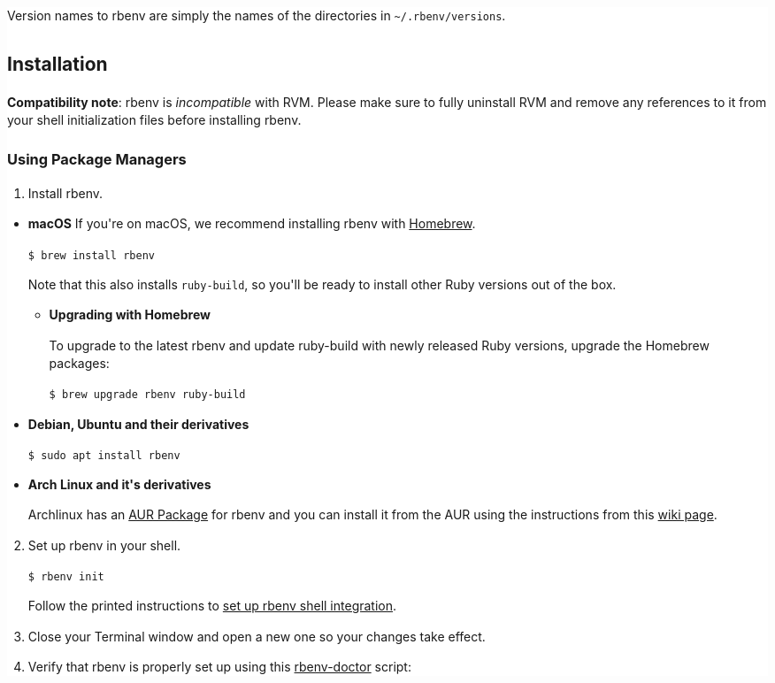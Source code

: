 Version names to rbenv are simply the names of the directories in
`~/.rbenv/versions`.

## Installation

**Compatibility note**: rbenv is _incompatible_ with RVM. Please make
  sure to fully uninstall RVM and remove any references to it from
  your shell initialization files before installing rbenv.

### Using Package Managers

1. Install rbenv.
- **macOS**
If you're on macOS, we recommend installing rbenv with
[Homebrew](https://brew.sh).

    ~~~ sh
    $ brew install rbenv
    ~~~
    
   Note that this also installs `ruby-build`, so you'll be ready to
   install other Ruby versions out of the box.
   
  - **Upgrading with Homebrew**

    To upgrade to the latest rbenv and update ruby-build with newly released
    Ruby versions, upgrade the Homebrew packages:

    ~~~ sh
    $ brew upgrade rbenv ruby-build
    ~~~
- **Debian, Ubuntu and their derivatives**
    ~~~ sh
    $ sudo apt install rbenv
    ~~~
- **Arch Linux and it's derivatives**

  Archlinux has an [AUR Package](https://aur.archlinux.org/packages/rbenv/) for
  rbenv and you can install it from the AUR using the instructions from this
  [wiki page](https://wiki.archlinux.org/index.php/Arch_User_Repository#Installing_and_upgrading_packages).

2. Set up rbenv in your shell.

    ~~~ sh
    $ rbenv init
    ~~~

   Follow the printed instructions to [set up rbenv shell integration](#how-rbenv-hooks-into-your-shell).

3. Close your Terminal window and open a new one so your changes take
   effect.

4. Verify that rbenv is properly set up using this
   [rbenv-doctor](https://github.com/rbenv/rbenv-installer/blob/main/bin/rbenv-doctor) script:
